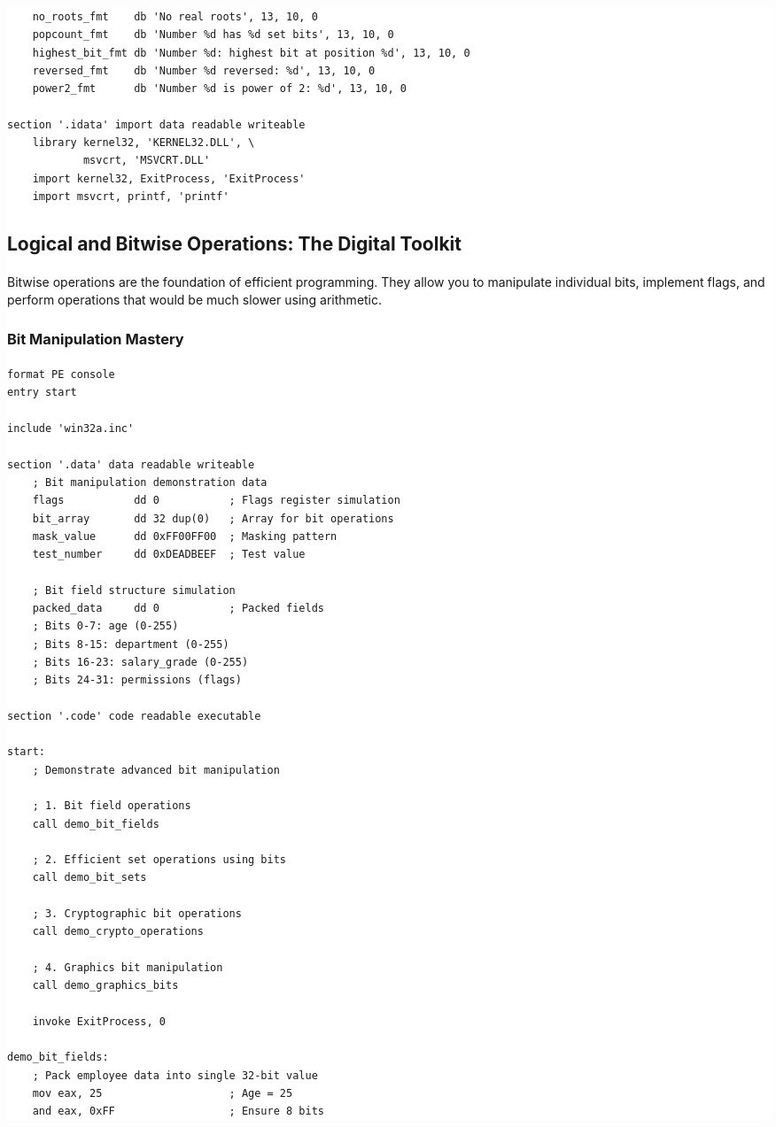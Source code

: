 ```assembly
    no_roots_fmt    db 'No real roots', 13, 10, 0
    popcount_fmt    db 'Number %d has %d set bits', 13, 10, 0
    highest_bit_fmt db 'Number %d: highest bit at position %d', 13, 10, 0
    reversed_fmt    db 'Number %d reversed: %d', 13, 10, 0
    power2_fmt      db 'Number %d is power of 2: %d', 13, 10, 0

section '.idata' import data readable writeable
    library kernel32, 'KERNEL32.DLL', \
            msvcrt, 'MSVCRT.DLL'
    import kernel32, ExitProcess, 'ExitProcess'
    import msvcrt, printf, 'printf'
```

## Logical and Bitwise Operations: The Digital Toolkit

Bitwise operations are the foundation of efficient programming. They allow you to manipulate individual bits, implement flags, and perform operations that would be much slower using arithmetic.

### Bit Manipulation Mastery

```assembly
format PE console
entry start

include 'win32a.inc'

section '.data' data readable writeable
    ; Bit manipulation demonstration data
    flags           dd 0           ; Flags register simulation
    bit_array       dd 32 dup(0)   ; Array for bit operations
    mask_value      dd 0xFF00FF00  ; Masking pattern
    test_number     dd 0xDEADBEEF  ; Test value
    
    ; Bit field structure simulation
    packed_data     dd 0           ; Packed fields
    ; Bits 0-7: age (0-255)
    ; Bits 8-15: department (0-255)  
    ; Bits 16-23: salary_grade (0-255)
    ; Bits 24-31: permissions (flags)
    
section '.code' code readable executable

start:
    ; Demonstrate advanced bit manipulation
    
    ; 1. Bit field operations
    call demo_bit_fields
    
    ; 2. Efficient set operations using bits
    call demo_bit_sets
    
    ; 3. Cryptographic bit operations
    call demo_crypto_operations
    
    ; 4. Graphics bit manipulation
    call demo_graphics_bits
    
    invoke ExitProcess, 0

demo_bit_fields:
    ; Pack employee data into single 32-bit value
    mov eax, 25                    ; Age = 25
    and eax, 0xFF                  ; Ensure 8 bits
```